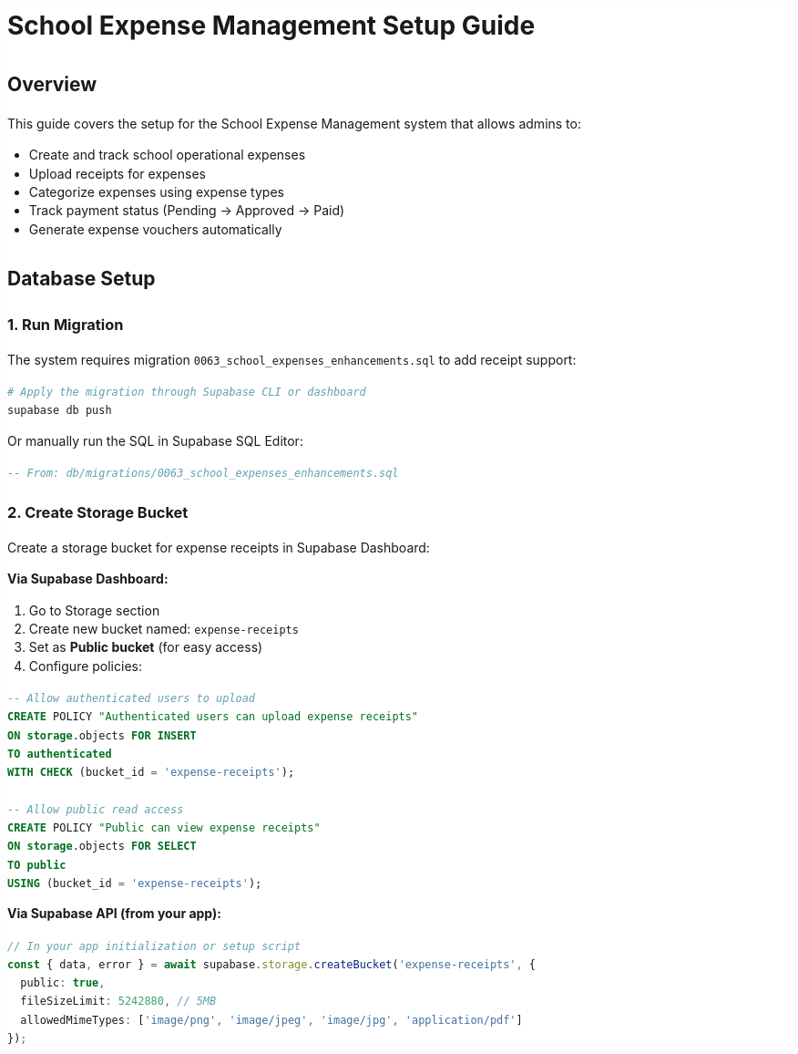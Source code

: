 # School Expense Management Setup Guide

## Overview
This guide covers the setup for the School Expense Management system that allows admins to:
- Create and track school operational expenses
- Upload receipts for expenses
- Categorize expenses using expense types
- Track payment status (Pending → Approved → Paid)
- Generate expense vouchers automatically

## Database Setup

### 1. Run Migration
The system requires migration `0063_school_expenses_enhancements.sql` to add receipt support:

```bash
# Apply the migration through Supabase CLI or dashboard
supabase db push
```

Or manually run the SQL in Supabase SQL Editor:
```sql
-- From: db/migrations/0063_school_expenses_enhancements.sql
```

### 2. Create Storage Bucket
Create a storage bucket for expense receipts in Supabase Dashboard:

**Via Supabase Dashboard:**
1. Go to Storage section
2. Create new bucket named: `expense-receipts`
3. Set as **Public bucket** (for easy access)
4. Configure policies:

```sql
-- Allow authenticated users to upload
CREATE POLICY "Authenticated users can upload expense receipts"
ON storage.objects FOR INSERT
TO authenticated
WITH CHECK (bucket_id = 'expense-receipts');

-- Allow public read access
CREATE POLICY "Public can view expense receipts"
ON storage.objects FOR SELECT
TO public
USING (bucket_id = 'expense-receipts');
```

**Via Supabase API (from your app):**
```typescript
// In your app initialization or setup script
const { data, error } = await supabase.storage.createBucket('expense-receipts', {
  public: true,
  fileSizeLimit: 5242880, // 5MB
  allowedMimeTypes: ['image/png', 'image/jpeg', 'image/jpg', 'application/pdf']
});
```
